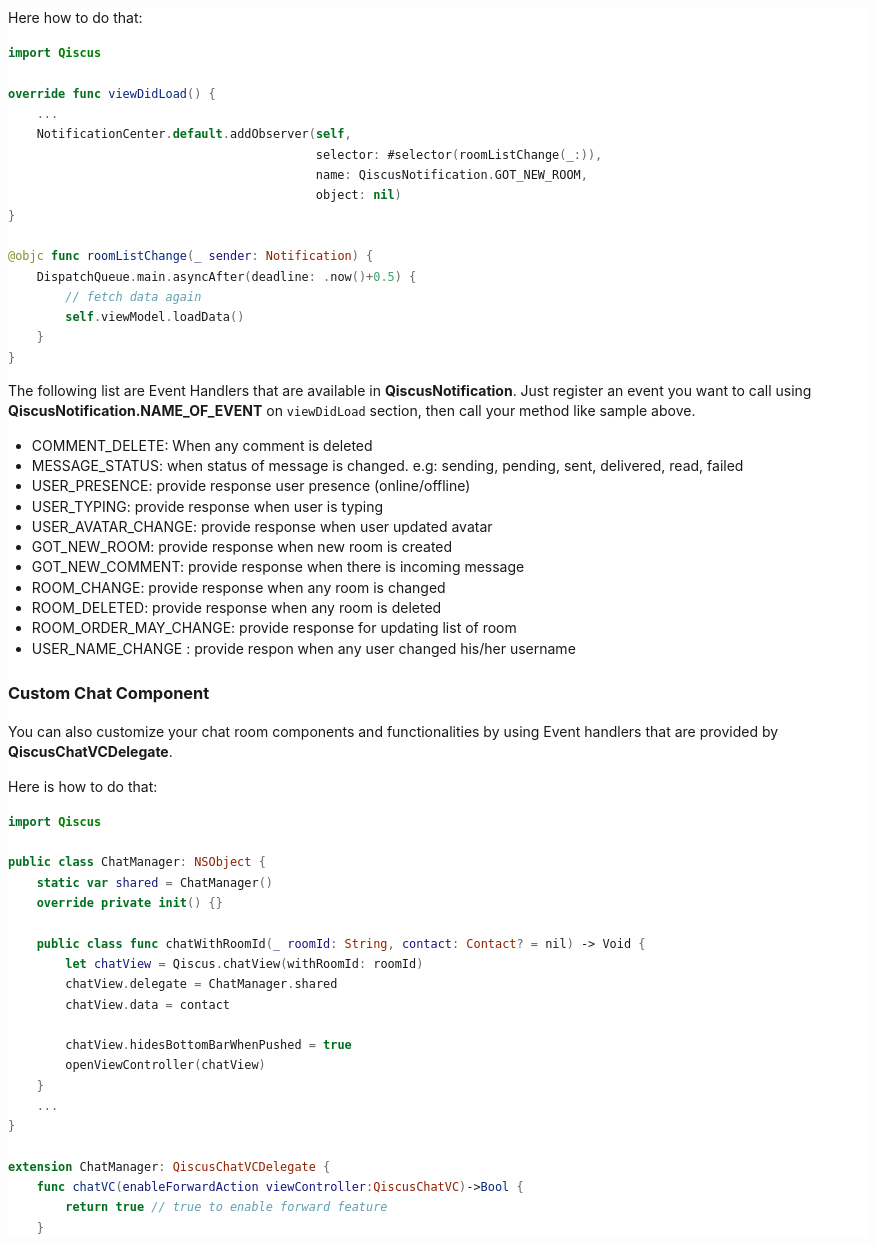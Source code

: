Here how to do that:

```swift
import Qiscus

override func viewDidLoad() {
    ...
    NotificationCenter.default.addObserver(self,
                                           selector: #selector(roomListChange(_:)),
                                           name: QiscusNotification.GOT_NEW_ROOM,
                                           object: nil)
}

@objc func roomListChange(_ sender: Notification) {
    DispatchQueue.main.asyncAfter(deadline: .now()+0.5) {
        // fetch data again
        self.viewModel.loadData()
    }
}
```

The following list are Event Handlers that are available in **QiscusNotification**. Just register an event you want to call using **QiscusNotification.NAME_OF_EVENT** on `viewDidLoad` section, then call your method like sample above.

* COMMENT_DELETE: When any comment is deleted
* MESSAGE_STATUS: when status of  message is changed. e.g: sending, pending, sent, delivered, read, failed
* USER_PRESENCE: provide response user presence (online/offline)
* USER_TYPING: provide response when user is typing  
* USER_AVATAR_CHANGE: provide response when user updated avatar
* GOT_NEW_ROOM: provide response when new room is created
* GOT_NEW_COMMENT: provide response when there is incoming message
* ROOM_CHANGE: provide response when any room is changed
* ROOM_DELETED: provide response when any room is deleted
* ROOM_ORDER_MAY_CHANGE: provide response for updating list of room
* USER_NAME_CHANGE : provide respon when any user changed his/her username

### Custom Chat Component

You can also customize your chat room components and functionalities by using Event handlers that are provided by **QiscusChatVCDelegate**.

Here is how to do that: 

```swift
import Qiscus

public class ChatManager: NSObject {
    static var shared = ChatManager()
    override private init() {}
    
    public class func chatWithRoomId(_ roomId: String, contact: Contact? = nil) -> Void {
        let chatView = Qiscus.chatView(withRoomId: roomId)
        chatView.delegate = ChatManager.shared
        chatView.data = contact
        
        chatView.hidesBottomBarWhenPushed = true
        openViewController(chatView)
    }
    ...
}

extension ChatManager: QiscusChatVCDelegate {
    func chatVC(enableForwardAction viewController:QiscusChatVC)->Bool {
        return true // true to enable forward feature
    }
```